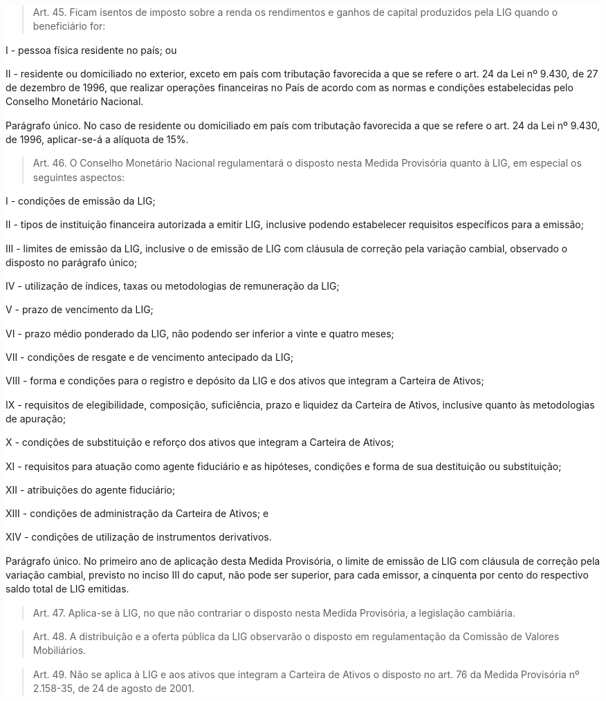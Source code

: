 > Art. 45.  Ficam isentos de imposto sobre a renda os rendimentos e ganhos de capital produzidos pela LIG quando o beneficiário for:

I - pessoa física residente no país; ou

II - residente ou domiciliado no exterior, exceto em país com tributação favorecida a que se refere o art. 24 da Lei nº 9.430, de 27 de dezembro de 1996, que realizar operações financeiras no País de acordo com as normas e condições estabelecidas pelo Conselho Monetário Nacional.

Parágrafo único. No caso de residente ou domiciliado em país com tributação favorecida a que se refere o art. 24 da Lei nº 9.430, de 1996, aplicar-se-á a alíquota de 15%.

> Art. 46.  O Conselho Monetário Nacional regulamentará o disposto nesta Medida Provisória quanto à LIG, em especial os seguintes aspectos:

I - condições de emissão da LIG;

II - tipos de instituição financeira autorizada a emitir LIG, inclusive podendo estabelecer requisitos específicos para a emissão;

III - limites de emissão da LIG, inclusive o de emissão de LIG com cláusula de correção pela variação cambial, observado o disposto no parágrafo único;

IV - utilização de índices, taxas ou metodologias de remuneração da LIG;

V - prazo de vencimento da LIG;

VI - prazo médio ponderado da LIG, não podendo ser inferior a vinte e quatro meses;

VII - condições de resgate e de vencimento antecipado da LIG;

VIII - forma e condições para o registro e depósito da LIG e dos ativos que integram a Carteira de Ativos;

IX - requisitos de elegibilidade, composição, suficiência, prazo e liquidez da Carteira de Ativos, inclusive quanto às metodologias de apuração;

X - condições de substituição e reforço dos ativos que integram a Carteira de Ativos;

XI - requisitos para atuação como agente fiduciário e as hipóteses, condições e forma de sua destituição ou substituição;

XII - atribuições do agente fiduciário;

XIII - condições de administração da Carteira de Ativos; e

XIV - condições de utilização de instrumentos derivativos.

Parágrafo único.  No primeiro ano de aplicação desta Medida Provisória, o limite de emissão de LIG com cláusula de correção pela variação cambial, previsto no inciso III do caput, não pode ser superior, para cada emissor, a cinquenta por cento do respectivo saldo total de LIG emitidas.

> Art. 47.  Aplica-se à LIG, no que não contrariar o disposto nesta Medida Provisória, a legislação cambiária.

> Art. 48.  A distribuição e a oferta pública da LIG observarão o disposto em regulamentação da Comissão de Valores Mobiliários.

> Art. 49.  Não se aplica à LIG e aos ativos que integram a Carteira de Ativos o disposto no art. 76 da Medida Provisória nº 2.158-35, de 24 de agosto de 2001.
